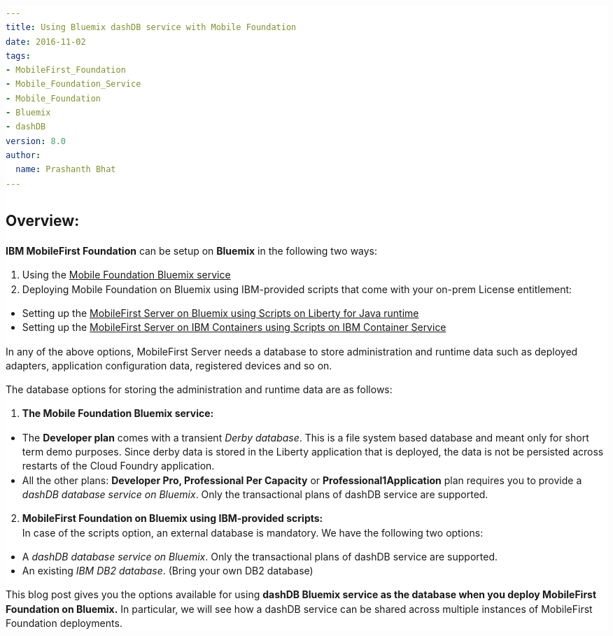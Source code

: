 ```yaml
---
title: Using Bluemix dashDB service with Mobile Foundation
date: 2016-11-02
tags:
- MobileFirst_Foundation
- Mobile_Foundation_Service
- Mobile_Foundation
- Bluemix
- dashDB
version: 8.0
author:
  name: Prashanth Bhat
---
```


## Overview:
**IBM MobileFirst Foundation**  can be setup on **Bluemix** in the following two ways:  
1. Using the [Mobile Foundation Bluemix service](https://console.bluemix.net/catalog/services/mobile-foundation)  
2. Deploying Mobile Foundation on Bluemix using IBM-provided scripts that come with your on-prem License entitlement:  

* Setting up the [MobileFirst Server on Bluemix using Scripts on Liberty for Java runtime](https://mobilefirstplatform.ibmcloud.com/tutorials/en/foundation/8.0/bluemix/mobilefirst-server-using-scripts-lbp/)  
* Setting up the [MobileFirst Server on IBM Containers using Scripts on IBM Container Service](https://mobilefirstplatform.ibmcloud.com/tutorials/en/foundation/8.0/bluemix/mobilefirst-server-using-scripts/)  

In any of the above options, MobileFirst Server needs a database to store administration and runtime data such as deployed adapters, application configuration data, registered devices and so on.  

The database options for storing the administration and runtime data are as follows:  

1. **The Mobile Foundation Bluemix service:**  
  * The **Developer plan** comes with a transient *Derby database*. This is a file system based database and meant only for short term demo purposes. Since derby data is stored in the Liberty application that is deployed, the data is not be persisted across restarts of the Cloud Foundry application.  
  * All the other plans: **Developer Pro, Professional Per Capacity** or **Professional1Application** plan requires you to provide a *dashDB database service on Bluemix*. Only the transactional plans of dashDB service are supported.  
2. **MobileFirst Foundation on Bluemix using IBM-provided scripts:**  
 In case of the scripts option, an external database is mandatory. We have the following two options:  
 * A *dashDB database service on Bluemix*. Only the transactional plans of dashDB service are supported.
 * An existing *IBM DB2 database*. (Bring your own DB2 database)

This blog post gives you the options available for using **dashDB Bluemix service as the database when you deploy MobileFirst Foundation on Bluemix.** In particular, we will see how a dashDB service can be shared across multiple instances of MobileFirst Foundation deployments.
